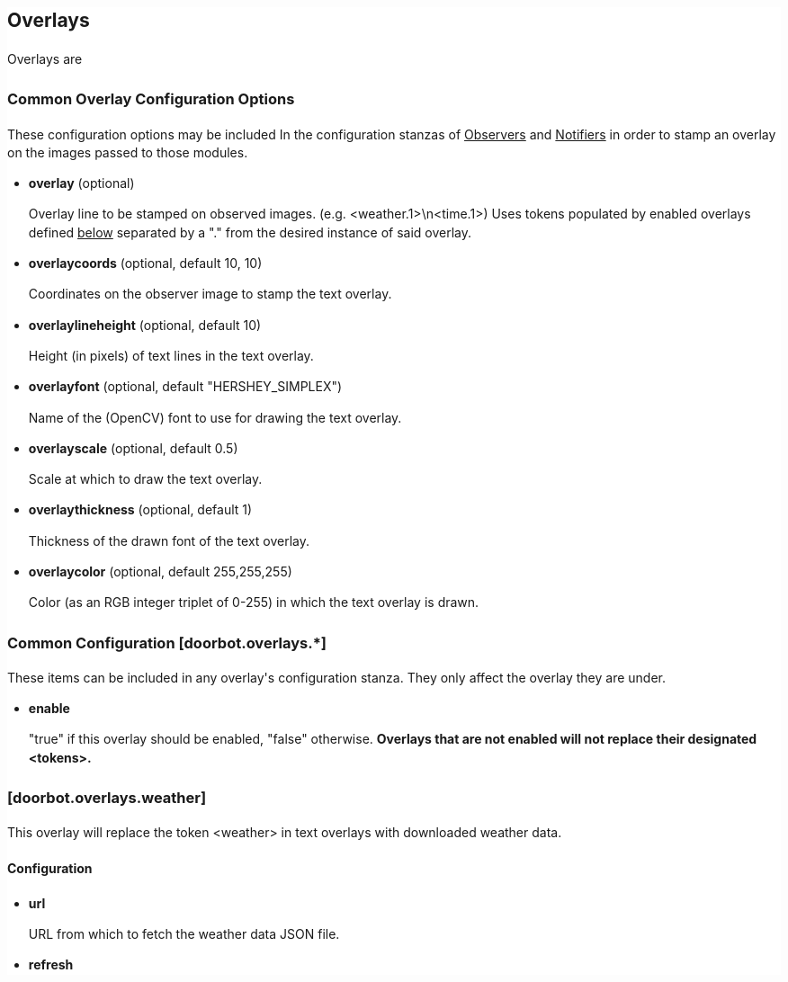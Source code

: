 ## Overlays

Overlays are 

### Common Overlay Configuration Options

These configuration options may be included In the configuration stanzas of [Observers](#observers) and [Notifiers](#notifiers) in order to stamp an overlay on the images passed to those modules.

* **overlay** (optional)

  Overlay line to be stamped on observed images. (e.g. \<weather.1\>\n\<time.1\>) Uses tokens populated by enabled overlays defined [below](#overlays) separated by a "." from the desired instance of said overlay.

* **overlaycoords** (optional, default 10, 10)

  Coordinates on the observer image to stamp the text overlay.

* **overlaylineheight** (optional, default 10)

  Height (in pixels) of text lines in the text overlay.

* **overlayfont** (optional, default "HERSHEY_SIMPLEX")

  Name of the (OpenCV) font to use for drawing the text overlay.

* **overlayscale** (optional, default 0.5)

  Scale at which to draw the text overlay.

* **overlaythickness** (optional, default 1)

  Thickness of the drawn font of the text overlay.

* **overlaycolor** (optional, default 255,255,255)

  Color (as an RGB integer triplet of 0-255) in which the text overlay is drawn.

### Common Configuration \[doorbot.overlays.*\]

These items can be included in any overlay's configuration stanza. They only affect the overlay they are under.

* **enable**
 
  "true" if this overlay should be enabled, "false" otherwise. **Overlays that are not enabled will not replace their designated \<tokens\>.**

### \[doorbot.overlays.weather\]

This overlay will replace the token \<weather\> in text overlays with downloaded weather data.

#### Configuration

* **url**

  URL from which to fetch the weather data JSON file.

* **refresh**
  
